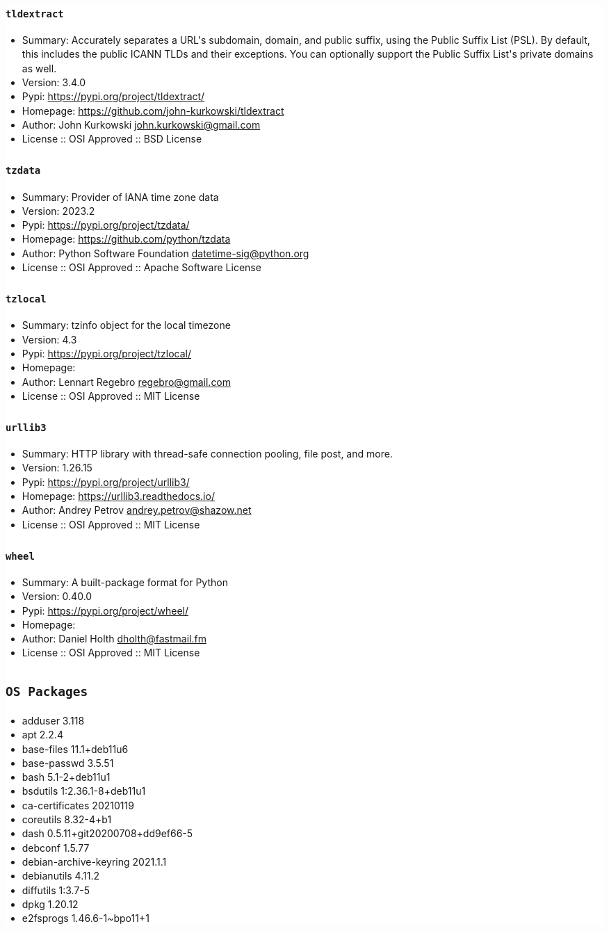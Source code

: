 ### `tldextract`

* Summary: Accurately separates a URL's subdomain, domain, and public suffix, using the Public Suffix List (PSL). By default, this includes the public ICANN TLDs and their exceptions. You can optionally support the Public Suffix List's private domains as well.
* Version: 3.4.0
* Pypi: https://pypi.org/project/tldextract/
* Homepage: https://github.com/john-kurkowski/tldextract
* Author: John Kurkowski john.kurkowski@gmail.com
* License :: OSI Approved :: BSD License

### `tzdata`

* Summary: Provider of IANA time zone data
* Version: 2023.2
* Pypi: https://pypi.org/project/tzdata/
* Homepage: https://github.com/python/tzdata
* Author: Python Software Foundation datetime-sig@python.org
* License :: OSI Approved :: Apache Software License

### `tzlocal`

* Summary: tzinfo object for the local timezone
* Version: 4.3
* Pypi: https://pypi.org/project/tzlocal/
* Homepage: 
* Author: Lennart Regebro regebro@gmail.com
* License :: OSI Approved :: MIT License

### `urllib3`

* Summary: HTTP library with thread-safe connection pooling, file post, and more.
* Version: 1.26.15
* Pypi: https://pypi.org/project/urllib3/
* Homepage: https://urllib3.readthedocs.io/
* Author: Andrey Petrov andrey.petrov@shazow.net
* License :: OSI Approved :: MIT License

### `wheel`

* Summary: A built-package format for Python
* Version: 0.40.0
* Pypi: https://pypi.org/project/wheel/
* Homepage: 
* Author: Daniel Holth <dholth@fastmail.fm>
* License :: OSI Approved :: MIT License

## `OS Packages`

* adduser	3.118
* apt	2.2.4
* base-files	11.1+deb11u6
* base-passwd	3.5.51
* bash	5.1-2+deb11u1
* bsdutils	1:2.36.1-8+deb11u1
* ca-certificates	20210119
* coreutils	8.32-4+b1
* dash	0.5.11+git20200708+dd9ef66-5
* debconf	1.5.77
* debian-archive-keyring	2021.1.1
* debianutils	4.11.2
* diffutils	1:3.7-5
* dpkg	1.20.12
* e2fsprogs	1.46.6-1~bpo11+1